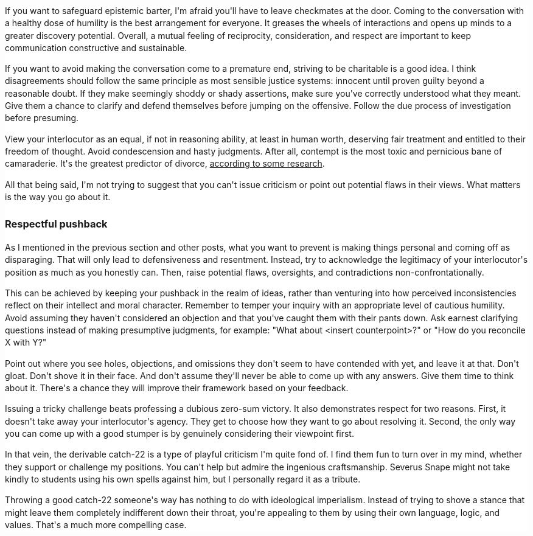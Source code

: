 If you want to safeguard epistemic barter, I'm afraid you'll have to leave checkmates at the door. Coming to the conversation with a healthy dose of humility is the best arrangement for everyone. It greases the wheels of interactions and opens up minds to a greater discovery potential. Overall, a mutual feeling of reciprocity, consideration, and respect are important to keep communication constructive and sustainable.

If you want to avoid making the conversation come to a premature end, striving to be charitable is a good idea. I think disagreements should follow the same principle as most sensible justice systems: innocent until proven guilty beyond a reasonable doubt. If they make seemingly shoddy or shady assertions, make sure you've correctly understood what they meant. Give them a chance to clarify and defend themselves before jumping on the offensive. Follow the due process of investigation before presuming.

View your interlocutor as an equal, if not in reasoning ability, at least in human worth, deserving fair treatment and entitled to their freedom of thought. Avoid condescension and hasty judgments. After all, contempt is the most toxic and pernicious bane of camaraderie. It's the greatest predictor of divorce, [according to some research](https://www.gottman.com/blog/the-four-horsemen-recognizing-criticism-contempt-defensiveness-and-stonewalling/).

All that being said, I'm not trying to suggest that you can't issue criticism or point out potential flaws in their views. What matters is the way you go about it.

### Respectful pushback

As I mentioned in the previous section and other posts, what you want to prevent is making things personal and coming off as disparaging. That will only lead to defensiveness and resentment. Instead, try to acknowledge the legitimacy of your interlocutor's position as much as you honestly can. Then, raise potential flaws, oversights, and contradictions non-confrontationally.

This can be achieved by keeping your pushback in the realm of ideas, rather than venturing into how perceived inconsistencies reflect on their intellect and moral character. Remember to temper your inquiry with an appropriate level of cautious humility. Avoid assuming they haven't considered an objection and that you've caught them with their pants down. Ask earnest clarifying questions instead of making presumptive judgments, for example: "What about \<insert counterpoint\>?" or "How do you reconcile X with Y?"

Point out where you see holes, objections, and omissions they don't seem to have contended with yet, and leave it at that. Don't gloat. Don't shove it in their face. And don't assume they'll never be able to come up with any answers. Give them time to think about it. There's a chance they will improve their framework based on your feedback.

Issuing a tricky challenge beats professing a dubious zero-sum victory. It also demonstrates respect for two reasons. First, it doesn't take away your interlocutor's agency. They get to choose how they want to go about resolving it. Second, the only way you can come up with a good stumper is by genuinely considering their viewpoint first.

In that vein, the derivable catch-22 is a type of playful criticism I'm quite fond of. I find them fun to turn over in my mind, whether they support or challenge my positions. You can't help but admire the ingenious craftsmanship. Severus Snape might not take kindly to students using his own spells against him, but I personally regard it as a tribute.

Throwing a good catch-22 someone's way has nothing to do with ideological imperialism. Instead of trying to shove a stance that might leave them completely indifferent down their throat, you're appealing to them by using their own language, logic, and values. That's a much more compelling case.

